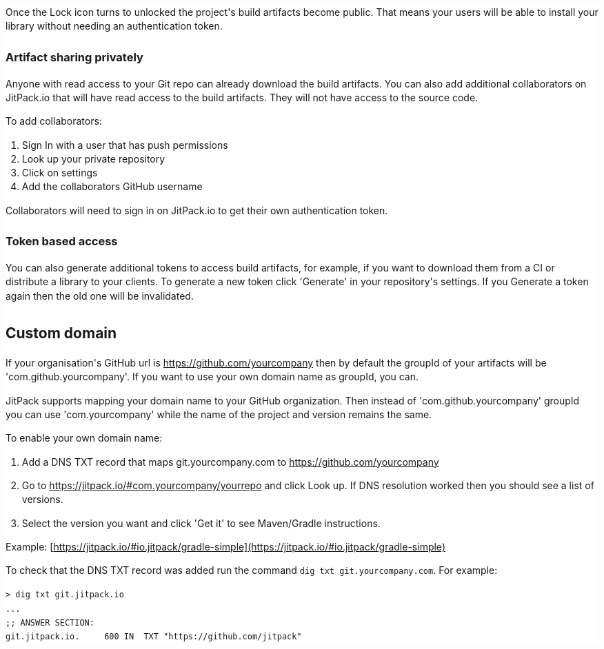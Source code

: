 Once the Lock icon turns to unlocked the project's build artifacts become public. That means your users will be able to install your library without needing an authentication token.

### Artifact sharing privately

Anyone with read access to your Git repo can already download the build artifacts.
You can also add additional collaborators on JitPack.io that will have read access to the build artifacts. They will not have access to the source code.

To add collaborators:

1. Sign In with a user that has push permissions
2. Look up your private repository
3. Click on settings
4. Add the collaborators GitHub username

Collaborators will need to sign in on JitPack.io to get their own authentication token. 

### Token based access

You can also generate additional tokens to access build artifacts, for example, if you want to download them from a CI or distribute a library to your clients. 
To generate a new token click 'Generate' in your repository's settings.
If you Generate a token again then the old one will be invalidated.

## Custom domain

If your organisation's GitHub url is https://github.com/yourcompany then by default the groupId of your artifacts will be 'com.github.yourcompany'. If you want to use your own domain name as groupId, you can.

JitPack supports mapping your domain name to your GitHub organization. Then instead of 'com.github.yourcompany' groupId you can use 'com.yourcompany' while the name of the project and version remains the same. 

To enable your own domain name:  

  1. Add a DNS TXT record that maps git.yourcompany.com to https://github.com/yourcompany  

  2. Go to https://jitpack.io/#com.yourcompany/yourrepo and click Look up. If DNS resolution worked then you should see a list of versions.   

  3. Select the version you want and click 'Get it' to see Maven/Gradle instructions.  

Example: [https://jitpack.io/#io.jitpack/gradle-simple](https://jitpack.io/#io.jitpack/gradle-simple)

To check that the DNS TXT record was added run the command `dig txt git.yourcompany.com`. For example:

```
> dig txt git.jitpack.io
...
;; ANSWER SECTION:
git.jitpack.io.		600	IN	TXT	"https://github.com/jitpack"
```
